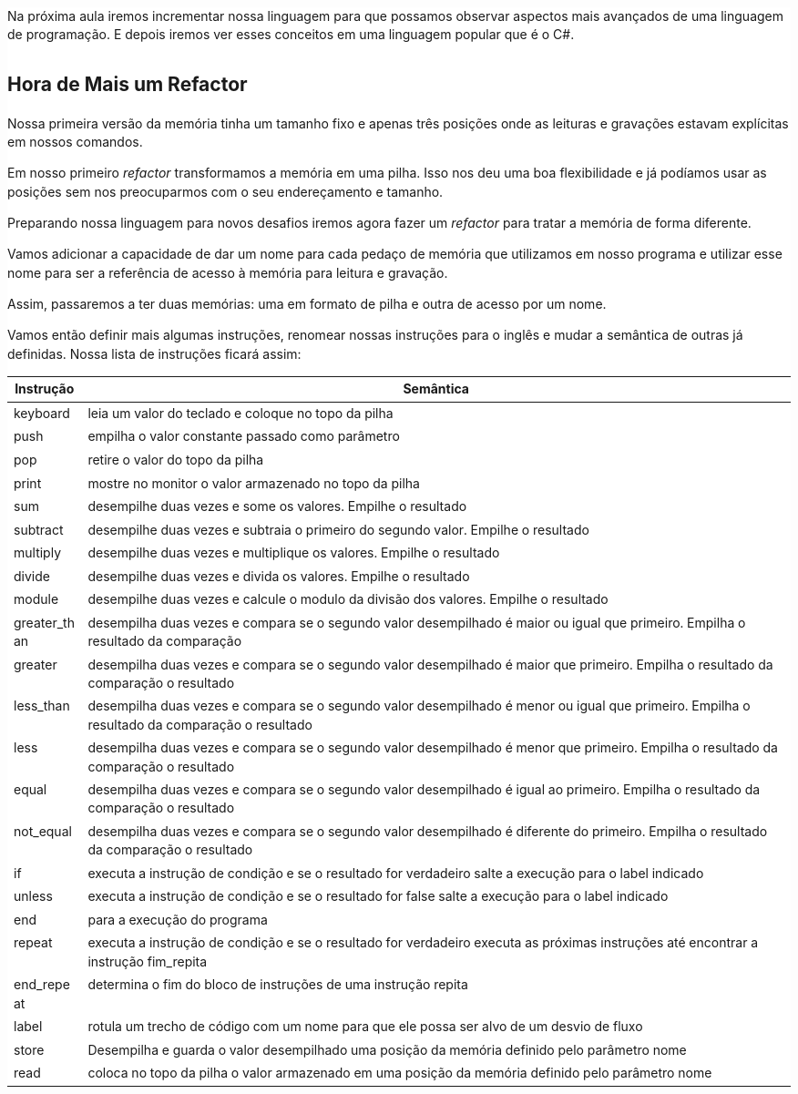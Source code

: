 
Na próxima aula iremos incrementar nossa linguagem para que possamos observar aspectos mais avançados de uma linguagem de programação. E depois iremos ver esses conceitos em uma linguagem popular que é o C#.

## Hora de Mais um Refactor

Nossa primeira versão da memória tinha um tamanho fixo e apenas três posições onde as leituras e gravações estavam explícitas em nossos comandos.

Em nosso primeiro _refactor_ transformamos a memória em uma pilha. Isso nos deu uma boa flexibilidade e já podíamos usar as posições sem nos preocuparmos com o seu endereçamento e tamanho.

Preparando nossa linguagem para novos desafios iremos agora fazer um _refactor_ para tratar a memória de forma diferente. 

Vamos adicionar a capacidade de dar um nome para cada pedaço de memória que utilizamos em nosso programa e utilizar esse nome para ser a referência de acesso à memória para leitura e gravação.

Assim, passaremos a ter duas memórias: uma em formato de pilha e outra de acesso por um nome.

Vamos então definir mais algumas instruções, renomear nossas instruções para o inglês e mudar a semântica de outras já definidas. Nossa lista de instruções ficará assim:

| Instrução                  | Semântica                                                                                                                                  |
|----------------------------|--------------------------------------------------------------------------------------------------------------------------------------------|
| keyboard                   | leia um valor do teclado e coloque no topo da pilha |  
| push <value>               | empilha o valor constante passado como parâmetro |
| pop                        | retire o valor do topo da pilha |
| print                      | mostre no monitor o valor armazenado no topo da pilha |
| sum                        | desempilhe duas vezes e some os valores. Empilhe o resultado |
| subtract                   | desempilhe duas vezes e subtraia o primeiro do segundo valor. Empilhe o resultado |
| multiply                   | desempilhe duas vezes e multiplique os valores. Empilhe o resultado |
| divide                     | desempilhe duas vezes e divida os valores. Empilhe o resultado |
| module                     | desempilhe duas vezes e calcule o modulo da divisão dos valores. Empilhe o resultado |
| greater_than               | desempilha duas vezes e compara se o segundo valor desempilhado é maior ou igual que primeiro. Empilha o resultado da comparação|
| greater                    | desempilha duas vezes e compara se o segundo valor desempilhado é maior que primeiro. Empilha o resultado da comparação o resultado|
| less_than                  | desempilha duas vezes e compara se o segundo valor desempilhado é menor ou igual que primeiro. Empilha o resultado da comparação o resultado|
| less                       | desempilha duas vezes e compara se o segundo valor desempilhado é menor que primeiro. Empilha o resultado da comparação o resultado|
| equal                      | desempilha duas vezes e compara se o segundo valor desempilhado é igual ao primeiro. Empilha o resultado da comparação o resultado|
| not_equal                  | desempilha duas vezes e compara se o segundo valor desempilhado é diferente do primeiro. Empilha o resultado da comparação o resultado|
| if <condition> <label>     | executa a instrução de condição e se o resultado for verdadeiro salte a execução para o label indicado |
| unless <condition> <label> | executa a instrução de condição e se o resultado for false salte a execução para o label indicado |
| end                        | para a execução do programa
| repeat <condition>         | executa a instrução de condição e se o resultado for verdadeiro executa as próximas instruções até encontrar a instrução fim_repita |
| end_repeat                 | determina o fim do bloco de instruções de uma instrução repita
| label <name>               | rotula um trecho de código com um nome para que ele possa ser alvo de um desvio de fluxo
| store <name>               | Desempilha e guarda o valor desempilhado uma posição da memória definido pelo parâmetro nome                                            |
| read <name>                | coloca no topo da pilha o valor armazenado em uma posição da memória definido pelo parâmetro nome                             |
